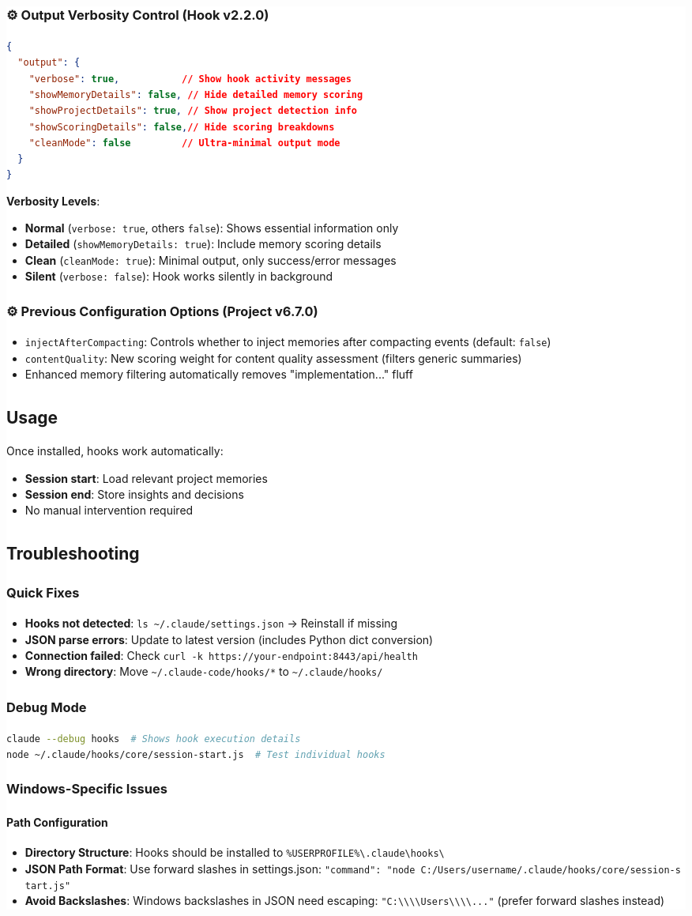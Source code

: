 ### ⚙️ **Output Verbosity Control (Hook v2.2.0)**
```json
{
  "output": {
    "verbose": true,           // Show hook activity messages
    "showMemoryDetails": false, // Hide detailed memory scoring
    "showProjectDetails": true, // Show project detection info
    "showScoringDetails": false,// Hide scoring breakdowns
    "cleanMode": false         // Ultra-minimal output mode
  }
}
```

**Verbosity Levels**:
- **Normal** (`verbose: true`, others `false`): Shows essential information only
- **Detailed** (`showMemoryDetails: true`): Include memory scoring details  
- **Clean** (`cleanMode: true`): Minimal output, only success/error messages
- **Silent** (`verbose: false`): Hook works silently in background

### ⚙️ **Previous Configuration Options (Project v6.7.0)**
- `injectAfterCompacting`: Controls whether to inject memories after compacting events (default: `false`)
- `contentQuality`: New scoring weight for content quality assessment (filters generic summaries)
- Enhanced memory filtering automatically removes "implementation..." fluff

## Usage

Once installed, hooks work automatically:
- **Session start**: Load relevant project memories
- **Session end**: Store insights and decisions
- No manual intervention required

## Troubleshooting

### Quick Fixes
- **Hooks not detected**: `ls ~/.claude/settings.json` → Reinstall if missing
- **JSON parse errors**: Update to latest version (includes Python dict conversion)
- **Connection failed**: Check `curl -k https://your-endpoint:8443/api/health`
- **Wrong directory**: Move `~/.claude-code/hooks/*` to `~/.claude/hooks/`

### Debug Mode
```bash
claude --debug hooks  # Shows hook execution details
node ~/.claude/hooks/core/session-start.js  # Test individual hooks
```

### Windows-Specific Issues

#### Path Configuration
- **Directory Structure**: Hooks should be installed to `%USERPROFILE%\.claude\hooks\`
- **JSON Path Format**: Use forward slashes in settings.json: `"command": "node C:/Users/username/.claude/hooks/core/session-start.js"`
- **Avoid Backslashes**: Windows backslashes in JSON need escaping: `"C:\\\\Users\\\\..."` (prefer forward slashes instead)
